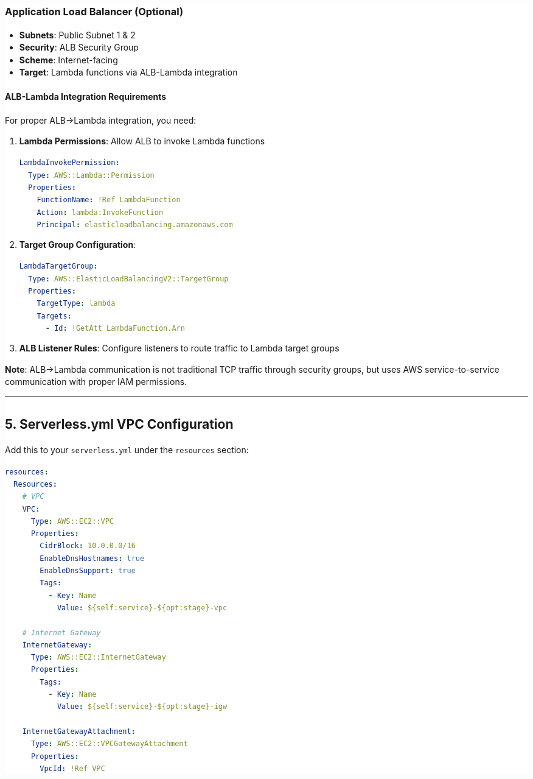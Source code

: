 ### Application Load Balancer (Optional)
- **Subnets**: Public Subnet 1 & 2
- **Security**: ALB Security Group
- **Scheme**: Internet-facing
- **Target**: Lambda functions via ALB-Lambda integration

#### ALB-Lambda Integration Requirements
For proper ALB→Lambda integration, you need:

1. **Lambda Permissions**: Allow ALB to invoke Lambda functions
   ```yaml
   LambdaInvokePermission:
     Type: AWS::Lambda::Permission
     Properties:
       FunctionName: !Ref LambdaFunction
       Action: lambda:InvokeFunction
       Principal: elasticloadbalancing.amazonaws.com
   ```

2. **Target Group Configuration**: 
   ```yaml
   LambdaTargetGroup:
     Type: AWS::ElasticLoadBalancingV2::TargetGroup
     Properties:
       TargetType: lambda
       Targets:
         - Id: !GetAtt LambdaFunction.Arn
   ```

3. **ALB Listener Rules**: Configure listeners to route traffic to Lambda target groups

**Note**: ALB→Lambda communication is not traditional TCP traffic through security groups, but uses AWS service-to-service communication with proper IAM permissions.

---

## 5. Serverless.yml VPC Configuration

Add this to your `serverless.yml` under the `resources` section:

```yaml
resources:
  Resources:
    # VPC
    VPC:
      Type: AWS::EC2::VPC
      Properties:
        CidrBlock: 10.0.0.0/16
        EnableDnsHostnames: true
        EnableDnsSupport: true
        Tags:
          - Key: Name
            Value: ${self:service}-${opt:stage}-vpc

    # Internet Gateway
    InternetGateway:
      Type: AWS::EC2::InternetGateway
      Properties:
        Tags:
          - Key: Name
            Value: ${self:service}-${opt:stage}-igw

    InternetGatewayAttachment:
      Type: AWS::EC2::VPCGatewayAttachment
      Properties:
        VpcId: !Ref VPC
```